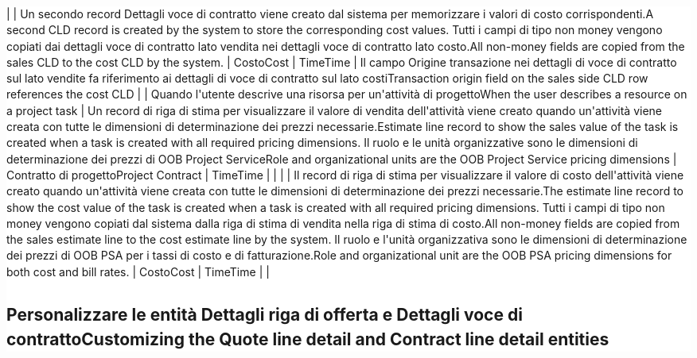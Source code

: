 |                                                                                                                                                                                                                                                                                  | <span data-ttu-id="5f15e-160">Un secondo record Dettagli voce di contratto viene creato dal sistema per memorizzare i valori di costo corrispondenti.</span><span class="sxs-lookup"><span data-stu-id="5f15e-160">A second CLD record is created by the system to store the corresponding cost values.</span></span> <span data-ttu-id="5f15e-161">Tutti i campi di tipo non money vengono copiati dai dettagli voce di contratto lato vendita nei dettagli voce di contratto lato costo.</span><span class="sxs-lookup"><span data-stu-id="5f15e-161">All non-money fields are copied from the sales CLD to the cost CLD by the system.</span></span>                                                                                                                                                                    | <span data-ttu-id="5f15e-162">Costo</span><span class="sxs-lookup"><span data-stu-id="5f15e-162">Cost</span></span> | <span data-ttu-id="5f15e-163">Time</span><span class="sxs-lookup"><span data-stu-id="5f15e-163">Time</span></span>        | <span data-ttu-id="5f15e-164">Il campo Origine transazione nei dettagli di voce di contratto sul lato vendite fa riferimento ai dettagli di voce di contratto sul lato costi</span><span class="sxs-lookup"><span data-stu-id="5f15e-164">Transaction origin field on the sales side CLD row references the cost CLD</span></span>      |
| <span data-ttu-id="5f15e-165">Quando l'utente descrive una risorsa per un'attività di progetto</span><span class="sxs-lookup"><span data-stu-id="5f15e-165">When the user describes a resource on a project task</span></span>                                                                                                                                                                                                                                                                                            | <span data-ttu-id="5f15e-166">Un record di riga di stima per visualizzare il valore di vendita dell'attività viene creato quando un'attività viene creata con tutte le dimensioni di determinazione dei prezzi necessarie.</span><span class="sxs-lookup"><span data-stu-id="5f15e-166">Estimate line record to show the sales value of the task is created when a task is created with all required pricing dimensions.</span></span> <span data-ttu-id="5f15e-167">Il ruolo e le unità organizzative sono le dimensioni di determinazione dei prezzi di OOB Project Service</span><span class="sxs-lookup"><span data-stu-id="5f15e-167">Role and organizational units are the OOB Project Service pricing dimensions</span></span> | <span data-ttu-id="5f15e-168">Contratto di progetto</span><span class="sxs-lookup"><span data-stu-id="5f15e-168">Project Contract</span></span> | <span data-ttu-id="5f15e-169">Time</span><span class="sxs-lookup"><span data-stu-id="5f15e-169">Time</span></span>        |                                                                                   |
|     | <span data-ttu-id="5f15e-170">Il record di riga di stima per visualizzare il valore di costo dell'attività viene creato quando un'attività viene creata con tutte le dimensioni di determinazione dei prezzi necessarie.</span><span class="sxs-lookup"><span data-stu-id="5f15e-170">The estimate line record to show the cost value of the task is created when a task is created with all required pricing dimensions.</span></span> <span data-ttu-id="5f15e-171">Tutti i campi di tipo non money vengono copiati dal sistema dalla riga di stima di vendita nella riga di stima di costo.</span><span class="sxs-lookup"><span data-stu-id="5f15e-171">All non-money fields are copied from the sales estimate line to the cost estimate line by the system.</span></span> <span data-ttu-id="5f15e-172">Il ruolo e l'unità organizzativa sono le dimensioni di determinazione dei prezzi di OOB PSA per i tassi di costo e di fatturazione.</span><span class="sxs-lookup"><span data-stu-id="5f15e-172">Role and organizational unit are the OOB PSA pricing dimensions for both cost and bill rates.</span></span>                                                                                                                                                                                                                | <span data-ttu-id="5f15e-173">Costo</span><span class="sxs-lookup"><span data-stu-id="5f15e-173">Cost</span></span>             | <span data-ttu-id="5f15e-174">Time</span><span class="sxs-lookup"><span data-stu-id="5f15e-174">Time</span></span>           |                                                                                   |



## <a name="customizing-the-quote-line-detail-and-contract-line-detail-entities"></a><span data-ttu-id="5f15e-175">Personalizzare le entità Dettagli riga di offerta e Dettagli voce di contratto</span><span class="sxs-lookup"><span data-stu-id="5f15e-175">Customizing the Quote line detail and Contract line detail entities</span></span>
